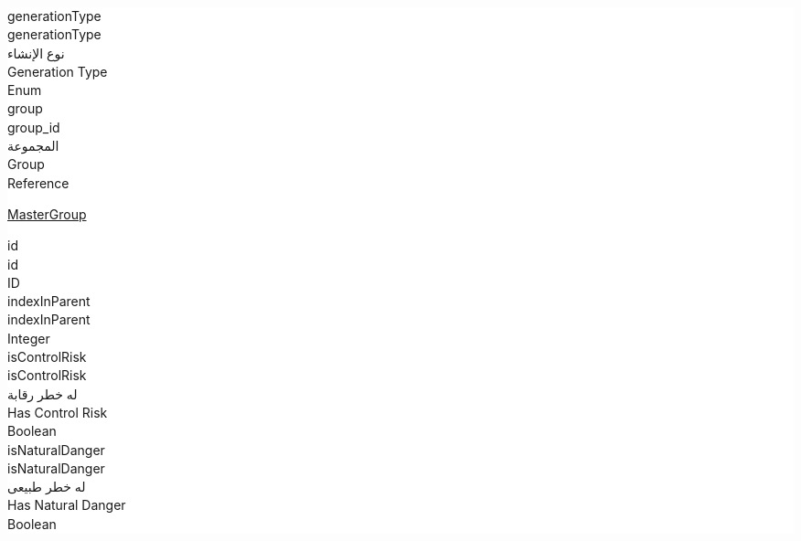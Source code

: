 </div>

<div class="row searchable" id="generationType">
<div class="cell" data-label="Property">generationType</div>
<div class="cell" data-label="Column">generationType</div>
<div class="cell" data-label="Arabic">نوع الإنشاء</div>
<div class="cell" data-label="English">Generation Type</div>
<div class="cell" data-label="Type">Enum</div>

</div>

<div class="row searchable" id="group">
<div class="cell" data-label="Property">group</div>
<div class="cell" data-label="Column">group_id</div>
<div class="cell" data-label="Arabic">المجموعة</div>
<div class="cell" data-label="English">Group</div>
<div class="cell" data-label="Type">Reference</div>
<div class="cell" data-label="Foreign Table">

 [MasterGroup](/modules/basic/MasterGroup.md) 
</div>
</div>

<div class="row searchable" id="id">
<div class="cell" data-label="Property">id</div>
<div class="cell" data-label="Column">id</div>
<div class="cell" data-label="Arabic"></div>
<div class="cell" data-label="English"></div>
<div class="cell" data-label="Type">ID</div>

</div>

<div class="row searchable" id="indexInParent">
<div class="cell" data-label="Property">indexInParent</div>
<div class="cell" data-label="Column">indexInParent</div>
<div class="cell" data-label="Arabic"></div>
<div class="cell" data-label="English"></div>
<div class="cell" data-label="Type">Integer</div>

</div>

<div class="row searchable" id="isControlRisk">
<div class="cell" data-label="Property">isControlRisk</div>
<div class="cell" data-label="Column">isControlRisk</div>
<div class="cell" data-label="Arabic">له خطر رقابة</div>
<div class="cell" data-label="English">Has Control Risk</div>
<div class="cell" data-label="Type">Boolean</div>

</div>

<div class="row searchable" id="isNaturalDanger">
<div class="cell" data-label="Property">isNaturalDanger</div>
<div class="cell" data-label="Column">isNaturalDanger</div>
<div class="cell" data-label="Arabic">له خطر طبيعى</div>
<div class="cell" data-label="English">Has Natural Danger</div>
<div class="cell" data-label="Type">Boolean</div>

